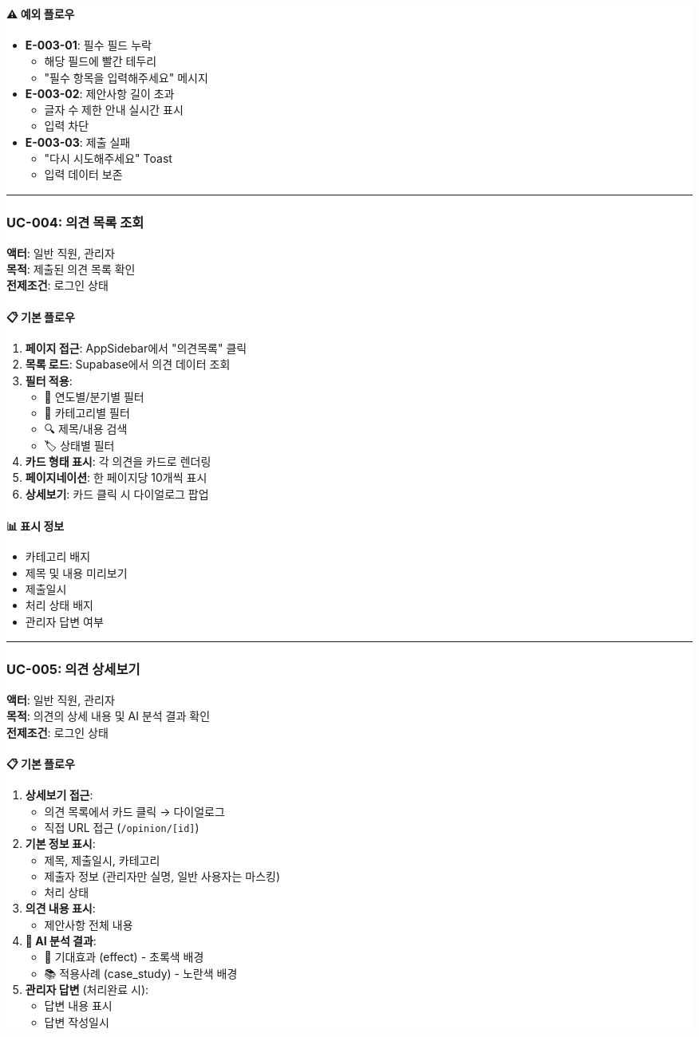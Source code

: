#### ⚠️ 예외 플로우
- **E-003-01**: 필수 필드 누락
  - 해당 필드에 빨간 테두리
  - "필수 항목을 입력해주세요" 메시지
- **E-003-02**: 제안사항 길이 초과
  - 글자 수 제한 안내 실시간 표시
  - 입력 차단
- **E-003-03**: 제출 실패
  - "다시 시도해주세요" Toast
  - 입력 데이터 보존

---

### UC-004: 의견 목록 조회

**액터**: 일반 직원, 관리자  
**목적**: 제출된 의견 목록 확인  
**전제조건**: 로그인 상태  

#### 📋 기본 플로우
1. **페이지 접근**: AppSidebar에서 "의견목록" 클릭
2. **목록 로드**: Supabase에서 의견 데이터 조회
3. **필터 적용**:
   - 📅 연도별/분기별 필터
   - 📂 카테고리별 필터
   - 🔍 제목/내용 검색
   - 🏷️ 상태별 필터
4. **카드 형태 표시**: 각 의견을 카드로 렌더링
5. **페이지네이션**: 한 페이지당 10개씩 표시
6. **상세보기**: 카드 클릭 시 다이얼로그 팝업

#### 📊 표시 정보
- 카테고리 배지
- 제목 및 내용 미리보기
- 제출일시
- 처리 상태 배지
- 관리자 답변 여부

---

### UC-005: 의견 상세보기

**액터**: 일반 직원, 관리자  
**목적**: 의견의 상세 내용 및 AI 분석 결과 확인  
**전제조건**: 로그인 상태  

#### 📋 기본 플로우
1. **상세보기 접근**: 
   - 의견 목록에서 카드 클릭 → 다이얼로그
   - 직접 URL 접근 (`/opinion/[id]`)
2. **기본 정보 표시**:
   - 제목, 제출일시, 카테고리
   - 제출자 정보 (관리자만 실명, 일반 사용자는 마스킹)
   - 처리 상태
3. **의견 내용 표시**:
   - 제안사항 전체 내용
4. **🧠 AI 분석 결과**:
   - 📝 기대효과 (effect) - 초록색 배경
   - 📚 적용사례 (case_study) - 노란색 배경
5. **관리자 답변** (처리완료 시):
   - 답변 내용 표시
   - 답변 작성일시
